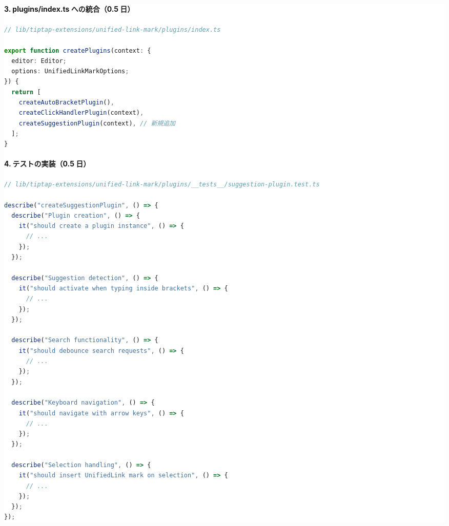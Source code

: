 #### 3. plugins/index.ts への統合（0.5 日）

```typescript
// lib/tiptap-extensions/unified-link-mark/plugins/index.ts

export function createPlugins(context: {
  editor: Editor;
  options: UnifiedLinkMarkOptions;
}) {
  return [
    createAutoBracketPlugin(),
    createClickHandlerPlugin(context),
    createSuggestionPlugin(context), // 新規追加
  ];
}
```

#### 4. テストの実装（0.5 日）

```typescript
// lib/tiptap-extensions/unified-link-mark/plugins/__tests__/suggestion-plugin.test.ts

describe("createSuggestionPlugin", () => {
  describe("Plugin creation", () => {
    it("should create a plugin instance", () => {
      // ...
    });
  });

  describe("Suggestion detection", () => {
    it("should activate when typing inside brackets", () => {
      // ...
    });
  });

  describe("Search functionality", () => {
    it("should debounce search requests", () => {
      // ...
    });
  });

  describe("Keyboard navigation", () => {
    it("should navigate with arrow keys", () => {
      // ...
    });
  });

  describe("Selection handling", () => {
    it("should insert UnifiedLink mark on selection", () => {
      // ...
    });
  });
});
```
